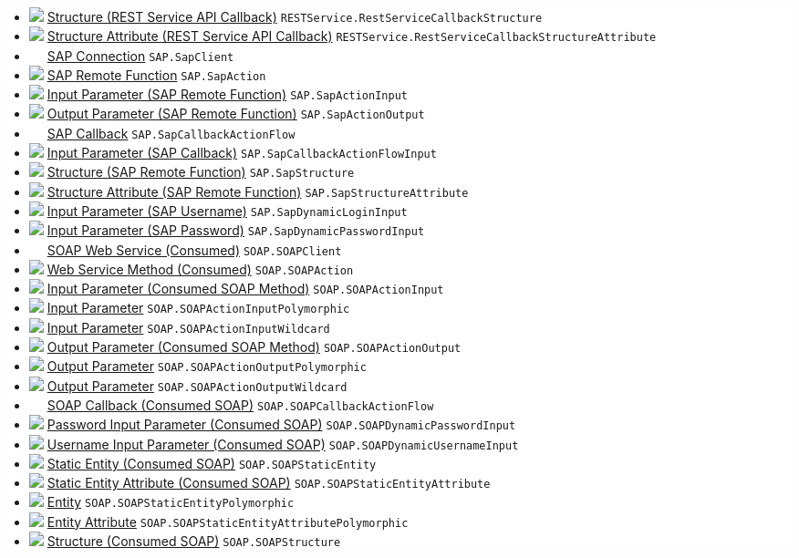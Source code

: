   * ![](../images/ServiceStudio.Framework/Images/Structure.ico?width=16) [Structure (REST Service API Callback)](<ServiceStudio.Plugin.RESTService.RestServiceCallbackStructure.md>) `RESTService.RestServiceCallbackStructure`
  * ![](../images/ServiceStudio.Framework/Images/StructureAttribute.ico?width=16) [Structure Attribute (REST Service API Callback)](<ServiceStudio.Plugin.RESTService.RestServiceCallbackStructureAttribute.md>) `RESTService.RestServiceCallbackStructureAttribute`
  * <img width="16" height="16" src="../images/Plugins/SAP/SAP.ico"/> [SAP Connection](<ServiceStudio.Plugin.SAP.SapClient.md>) `SAP.SapClient`
  * ![](../images/ServiceStudio.Framework/Images/Action.ico?width=16) [SAP Remote Function](<ServiceStudio.Plugin.SAP.SapAction.md>) `SAP.SapAction`
  * ![](../images/ServiceStudio.Framework/Images/InputParameter.ico?width=16) [Input Parameter (SAP Remote Function)](<ServiceStudio.Plugin.SAP.SapActionInput.md>) `SAP.SapActionInput`
  * ![](../images/ServiceStudio.Framework/Images/OutputParameter.ico?width=16) [Output Parameter (SAP Remote Function)](<ServiceStudio.Plugin.SAP.SapActionOutput.md>) `SAP.SapActionOutput`
  * <img width="16" height="16" src="../images/Plugins/SAP/Callback.ico"/> [SAP Callback](<ServiceStudio.Plugin.SAP.SapCallbackActionFlow.md>) `SAP.SapCallbackActionFlow`
  * ![](../images/ServiceStudio.Framework/Images/InputParameter.ico?width=16) [Input Parameter (SAP Callback)](<ServiceStudio.Plugin.SAP.SapCallbackActionFlowInput.md>) `SAP.SapCallbackActionFlowInput`
  * ![](../images/ServiceStudio.Framework/Images/Structure.ico?width=16) [Structure (SAP Remote Function)](<ServiceStudio.Plugin.SAP.SapStructure.md>) `SAP.SapStructure`
  * ![](../images/ServiceStudio.Framework/Images/StructureAttribute.ico?width=16) [Structure Attribute (SAP Remote Function)](<ServiceStudio.Plugin.SAP.SapStructureAttribute.md>) `SAP.SapStructureAttribute`
  * ![](../images/ServiceStudio.Framework/Images/InputParameter.ico?width=16) [Input Parameter (SAP Username)](<ServiceStudio.Plugin.SAP.SapDynamicLoginInput.md>) `SAP.SapDynamicLoginInput`
  * ![](../images/ServiceStudio.Framework/Images/InputParameter.ico?width=16) [Input Parameter (SAP Password)](<ServiceStudio.Plugin.SAP.SapDynamicPasswordInput.md>) `SAP.SapDynamicPasswordInput`
  * <img width="16" height="16" src="../images/Plugins/SOAP/SOAPConsume.ico"/> [SOAP Web Service (Consumed)](<ServiceStudio.Plugin.SOAP.SOAPClient.md>) `SOAP.SOAPClient`
  * ![](../images/ServiceStudio.Framework/Images/Action.ico?width=16) [Web Service Method (Consumed)](<ServiceStudio.Plugin.SOAP.SOAPAction.md>) `SOAP.SOAPAction`
  * ![](../images/ServiceStudio.Framework/Images/InputParameter.ico?width=16) [Input Parameter (Consumed SOAP Method)](<ServiceStudio.Plugin.SOAP.SOAPActionInput.md>) `SOAP.SOAPActionInput`
  * ![](../images/ServiceStudio.Framework/Images/InputParameter.ico?width=16) [Input Parameter](<ServiceStudio.Plugin.SOAP.SOAPActionInputPolymorphic.md>) `SOAP.SOAPActionInputPolymorphic`
  * ![](../images/ServiceStudio.Framework/Images/InputParameter.ico?width=16) [Input Parameter](<ServiceStudio.Plugin.SOAP.SOAPActionInputWildcard.md>) `SOAP.SOAPActionInputWildcard`
  * ![](../images/ServiceStudio.Framework/Images/OutputParameter.ico?width=16) [Output Parameter (Consumed SOAP Method)](<ServiceStudio.Plugin.SOAP.SOAPActionOutput.md>) `SOAP.SOAPActionOutput`
  * ![](../images/ServiceStudio.Framework/Images/OutputParameter.ico?width=16) [Output Parameter](<ServiceStudio.Plugin.SOAP.SOAPActionOutputPolymorphic.md>) `SOAP.SOAPActionOutputPolymorphic`
  * ![](../images/ServiceStudio.Framework/Images/OutputParameter.ico?width=16) [Output Parameter](<ServiceStudio.Plugin.SOAP.SOAPActionOutputWildcard.md>) `SOAP.SOAPActionOutputWildcard`
  * <img width="16" height="16" src="../images/Plugins/SOAP/Callback.ico"/> [SOAP Callback (Consumed SOAP)](<ServiceStudio.Plugin.SOAP.SOAPCallbackActionFlow.md>) `SOAP.SOAPCallbackActionFlow`
  * ![](../images/ServiceStudio.Framework/Images/InputParameter.ico?width=16) [Password Input Parameter (Consumed SOAP)](<ServiceStudio.Plugin.SOAP.SOAPDynamicPasswordInput.md>) `SOAP.SOAPDynamicPasswordInput`
  * ![](../images/ServiceStudio.Framework/Images/InputParameter.ico?width=16) [Username Input Parameter (Consumed SOAP)](<ServiceStudio.Plugin.SOAP.SOAPDynamicUsernameInput.md>) `SOAP.SOAPDynamicUsernameInput`
  * ![](../images/ServiceStudio.Framework/Images/Entity.ico?width=16) [Static Entity (Consumed SOAP)](<ServiceStudio.Plugin.SOAP.SOAPStaticEntity.md>) `SOAP.SOAPStaticEntity`
  * ![](../images/ServiceStudio.Framework/Images/EntityAttribute.ico?width=16) [Static Entity Attribute (Consumed SOAP)](<ServiceStudio.Plugin.SOAP.SOAPStaticEntityAttribute.md>) `SOAP.SOAPStaticEntityAttribute`
  * ![](../images/ServiceStudio.Framework/Images/Entity.ico?width=16) [Entity](<ServiceStudio.Plugin.SOAP.SOAPStaticEntityPolymorphic.md>) `SOAP.SOAPStaticEntityPolymorphic`
  * ![](../images/ServiceStudio.Framework/Images/EntityAttribute.ico?width=16) [Entity Attribute](<ServiceStudio.Plugin.SOAP.SOAPStaticEntityAttributePolymorphic.md>) `SOAP.SOAPStaticEntityAttributePolymorphic`
  * ![](../images/ServiceStudio.Framework/Images/Structure.ico?width=16) [Structure (Consumed SOAP)](<ServiceStudio.Plugin.SOAP.SOAPStructure.md>) `SOAP.SOAPStructure`